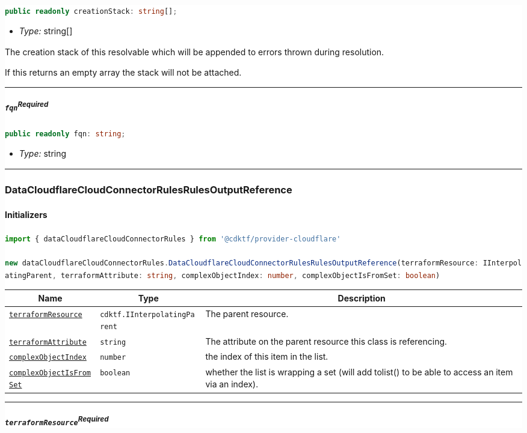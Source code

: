 ```typescript
public readonly creationStack: string[];
```

- *Type:* string[]

The creation stack of this resolvable which will be appended to errors thrown during resolution.

If this returns an empty array the stack will not be attached.

---

##### `fqn`<sup>Required</sup> <a name="fqn" id="@cdktf/provider-cloudflare.dataCloudflareCloudConnectorRules.DataCloudflareCloudConnectorRulesRulesList.property.fqn"></a>

```typescript
public readonly fqn: string;
```

- *Type:* string

---


### DataCloudflareCloudConnectorRulesRulesOutputReference <a name="DataCloudflareCloudConnectorRulesRulesOutputReference" id="@cdktf/provider-cloudflare.dataCloudflareCloudConnectorRules.DataCloudflareCloudConnectorRulesRulesOutputReference"></a>

#### Initializers <a name="Initializers" id="@cdktf/provider-cloudflare.dataCloudflareCloudConnectorRules.DataCloudflareCloudConnectorRulesRulesOutputReference.Initializer"></a>

```typescript
import { dataCloudflareCloudConnectorRules } from '@cdktf/provider-cloudflare'

new dataCloudflareCloudConnectorRules.DataCloudflareCloudConnectorRulesRulesOutputReference(terraformResource: IInterpolatingParent, terraformAttribute: string, complexObjectIndex: number, complexObjectIsFromSet: boolean)
```

| **Name** | **Type** | **Description** |
| --- | --- | --- |
| <code><a href="#@cdktf/provider-cloudflare.dataCloudflareCloudConnectorRules.DataCloudflareCloudConnectorRulesRulesOutputReference.Initializer.parameter.terraformResource">terraformResource</a></code> | <code>cdktf.IInterpolatingParent</code> | The parent resource. |
| <code><a href="#@cdktf/provider-cloudflare.dataCloudflareCloudConnectorRules.DataCloudflareCloudConnectorRulesRulesOutputReference.Initializer.parameter.terraformAttribute">terraformAttribute</a></code> | <code>string</code> | The attribute on the parent resource this class is referencing. |
| <code><a href="#@cdktf/provider-cloudflare.dataCloudflareCloudConnectorRules.DataCloudflareCloudConnectorRulesRulesOutputReference.Initializer.parameter.complexObjectIndex">complexObjectIndex</a></code> | <code>number</code> | the index of this item in the list. |
| <code><a href="#@cdktf/provider-cloudflare.dataCloudflareCloudConnectorRules.DataCloudflareCloudConnectorRulesRulesOutputReference.Initializer.parameter.complexObjectIsFromSet">complexObjectIsFromSet</a></code> | <code>boolean</code> | whether the list is wrapping a set (will add tolist() to be able to access an item via an index). |

---

##### `terraformResource`<sup>Required</sup> <a name="terraformResource" id="@cdktf/provider-cloudflare.dataCloudflareCloudConnectorRules.DataCloudflareCloudConnectorRulesRulesOutputReference.Initializer.parameter.terraformResource"></a>
